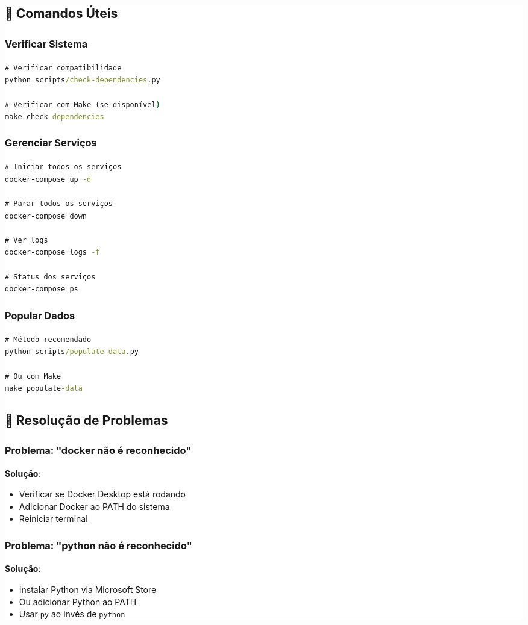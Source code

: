 
## 🔧 Comandos Úteis

### Verificar Sistema
```cmd
# Verificar compatibilidade
python scripts/check-dependencies.py

# Verificar com Make (se disponível)
make check-dependencies
```

### Gerenciar Serviços
```cmd
# Iniciar todos os serviços
docker-compose up -d

# Parar todos os serviços
docker-compose down

# Ver logs
docker-compose logs -f

# Status dos serviços
docker-compose ps
```

### Popular Dados
```cmd
# Método recomendado
python scripts/populate-data.py

# Ou com Make
make populate-data
```

## 🐛 Resolução de Problemas

### Problema: "docker não é reconhecido"
**Solução**: 
- Verificar se Docker Desktop está rodando
- Adicionar Docker ao PATH do sistema
- Reiniciar terminal

### Problema: "python não é reconhecido"
**Solução**:
- Instalar Python via Microsoft Store
- Ou adicionar Python ao PATH
- Usar `py` ao invés de `python`
